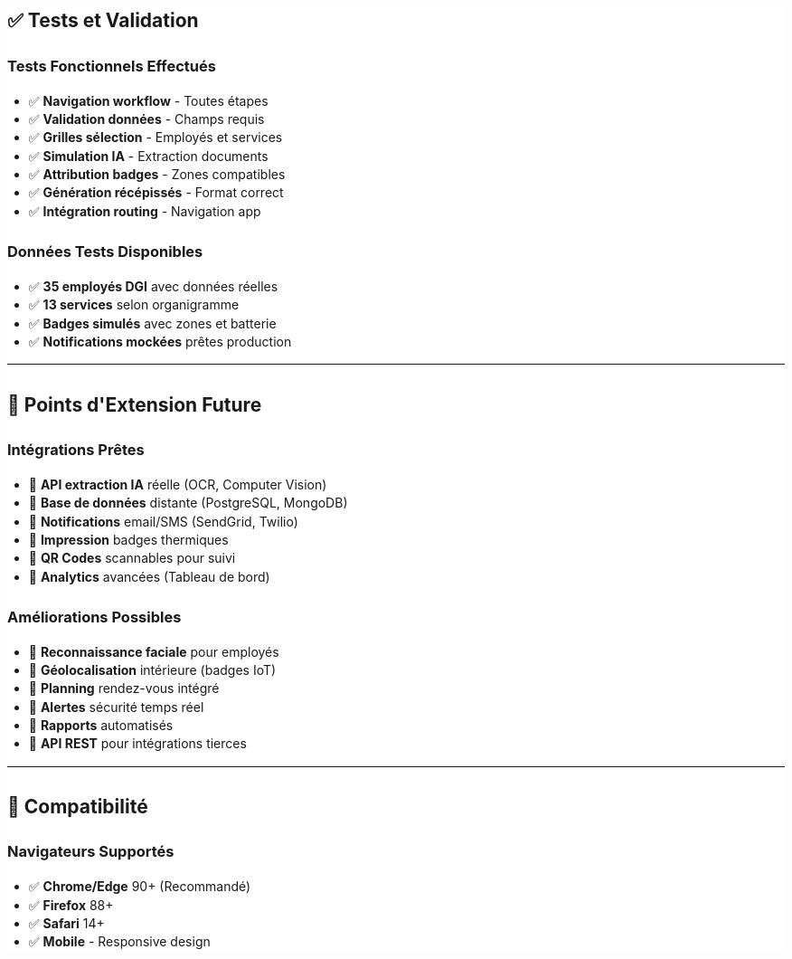 ## ✅ **Tests et Validation**

### **Tests Fonctionnels Effectués**

- ✅ **Navigation workflow** - Toutes étapes
- ✅ **Validation données** - Champs requis
- ✅ **Grilles sélection** - Employés et services
- ✅ **Simulation IA** - Extraction documents
- ✅ **Attribution badges** - Zones compatibles
- ✅ **Génération récépissés** - Format correct
- ✅ **Intégration routing** - Navigation app

### **Données Tests Disponibles**

- ✅ **35 employés DGI** avec données réelles
- ✅ **13 services** selon organigramme
- ✅ **Badges simulés** avec zones et batterie
- ✅ **Notifications mockées** prêtes production

---

## 🔧 **Points d'Extension Future**

### **Intégrations Prêtes**

- 🔄 **API extraction IA** réelle (OCR, Computer Vision)
- 🔄 **Base de données** distante (PostgreSQL, MongoDB)
- 🔄 **Notifications** email/SMS (SendGrid, Twilio)
- 🔄 **Impression** badges thermiques
- 🔄 **QR Codes** scannables pour suivi
- 🔄 **Analytics** avancées (Tableau de bord)

### **Améliorations Possibles**

- 🔄 **Reconnaissance faciale** pour employés
- 🔄 **Géolocalisation** intérieure (badges IoT)
- 🔄 **Planning** rendez-vous intégré
- 🔄 **Alertes** sécurité temps réel
- 🔄 **Rapports** automatisés
- 🔄 **API REST** pour intégrations tierces

---

## 📱 **Compatibilité**

### **Navigateurs Supportés**

- ✅ **Chrome/Edge** 90+ (Recommandé)
- ✅ **Firefox** 88+
- ✅ **Safari** 14+
- ✅ **Mobile** - Responsive design
